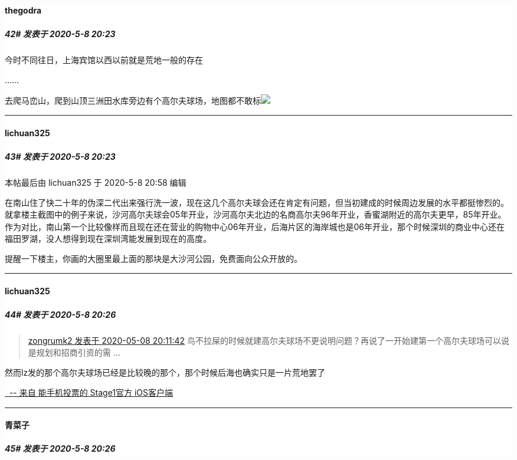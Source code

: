 ####  thegodra  
##### 42#       发表于 2020-5-8 20:23




今时不同往日，上海宾馆以西以前就是荒地一般的存在


……

去爬马峦山，爬到山顶三洲田水库旁边有个高尔夫球场，地图都不敢标<img src="https://static.saraba1st.com/image/smiley/face2017/067.png" referrerpolicy="no-referrer">







-----

####  lichuan325  
##### 43#       发表于 2020-5-8 20:23



 本帖最后由 lichuan325 于 2020-5-8 20:58 编辑 

在南山住了快二十年的伪深二代出来强行洗一波，现在这几个高尔夫球会还在肯定有问题，但当初建成的时候周边发展的水平都挺惨烈的。就拿楼主截图中的例子来说，沙河高尔夫球会05年开业，沙河高尔夫北边的名商高尔夫96年开业，香蜜湖附近的高尔夫更早，85年开业。作为对比，南山第一个比较像样而且现在还在营业的购物中心06年开业，后海片区的海岸城也是06年开业，那个时候深圳的商业中心还在福田罗湖，没人想得到现在深圳湾能发展到现在的高度。


提醒一下楼主，你画的大圈里最上面的那块是大沙河公园，免费面向公众开放的。







-----

####  lichuan325  
##### 44#       发表于 2020-5-8 20:26



<blockquote><a href="httphttps://bbs.saraba1st.com/2b/forum.php?mod=redirect&amp;goto=findpost&amp;pid=47348477&amp;ptid=1933505" target="_blank">zongrumk2 发表于 2020-05-08 20:11:42</a>
鸟不拉屎的时候就建高尔夫球场不更说明问题？再说了一开始建第一个高尔夫球场可以说是规划和招商引资的需 ...</blockquote>然而lz发的那个高尔夫球场已经是比较晚的那个，那个时候后海也确实只是一片荒地罢了

[  -- 来自 能手机投票的 Stage1官方 iOS客户端](https://itunes.apple.com/fi/app/saraba1st/id1221237470?mt=8)







-----

####  青菜子  
##### 45#       发表于 2020-5-8 20:26

